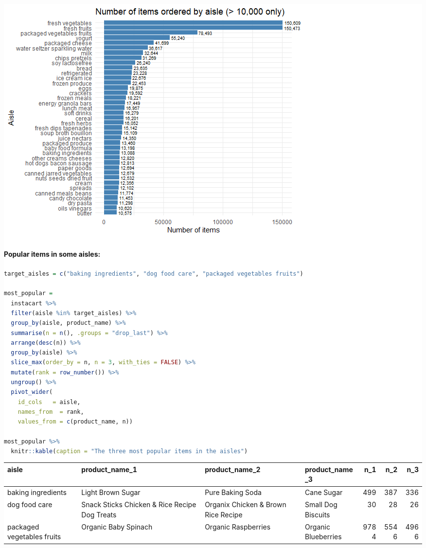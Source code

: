 ![](P8105_HW3_rs4788_files/figure-gfm/unnamed-chunk-4-1.png)

#### Popular items in some aisles:

``` r
target_aisles = c("baking ingredients", "dog food care", "packaged vegetables fruits")

most_popular =
  instacart %>%
  filter(aisle %in% target_aisles) %>%
  group_by(aisle, product_name) %>%
  summarise(n = n(), .groups = "drop_last") %>%
  arrange(desc(n)) %>%
  group_by(aisle) %>%
  slice_max(order_by = n, n = 3, with_ties = FALSE) %>%
  mutate(rank = row_number()) %>%  
  ungroup() %>%
  pivot_wider(
    id_cols   = aisle,
    names_from  = rank,
    values_from = c(product_name, n))

most_popular %>%
  knitr::kable(caption = "The three most popular items in the aisles")
```

| aisle | product_name_1 | product_name_2 | product_name_3 | n_1 | n_2 | n_3 |
|:---|:---|:---|:---|---:|---:|---:|
| baking ingredients | Light Brown Sugar | Pure Baking Soda | Cane Sugar | 499 | 387 | 336 |
| dog food care | Snack Sticks Chicken & Rice Recipe Dog Treats | Organix Chicken & Brown Rice Recipe | Small Dog Biscuits | 30 | 28 | 26 |
| packaged vegetables fruits | Organic Baby Spinach | Organic Raspberries | Organic Blueberries | 9784 | 5546 | 4966 |
